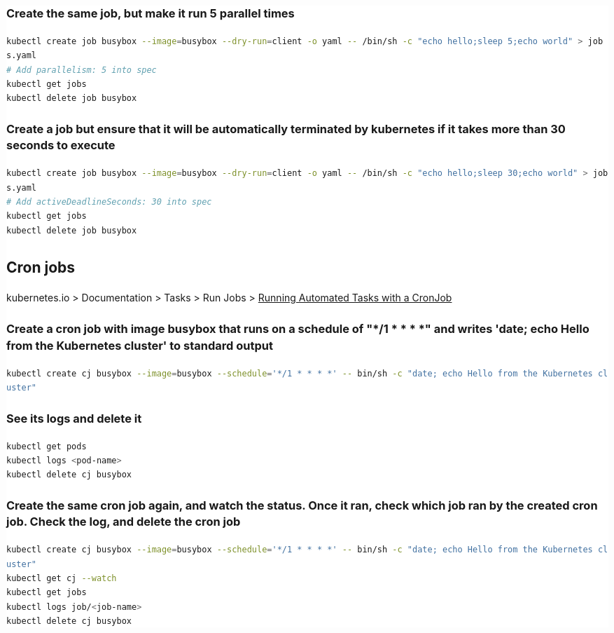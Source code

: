 ### Create the same job, but make it run 5 parallel times
```bash
kubectl create job busybox --image=busybox --dry-run=client -o yaml -- /bin/sh -c "echo hello;sleep 5;echo world" > jobs.yaml
# Add parallelism: 5 into spec
kubectl get jobs
kubectl delete job busybox
```

### Create a job but ensure that it will be automatically terminated by kubernetes if it takes more than 30 seconds to execute
```bash
kubectl create job busybox --image=busybox --dry-run=client -o yaml -- /bin/sh -c "echo hello;sleep 30;echo world" > jobs.yaml
# Add activeDeadlineSeconds: 30 into spec
kubectl get jobs
kubectl delete job busybox
```

## Cron jobs
kubernetes.io > Documentation > Tasks > Run Jobs > [Running Automated Tasks with a CronJob](https://kubernetes.io/docs/tasks/job/automated-tasks-with-cron-jobs/)

### Create a cron job with image busybox that runs on a schedule of "*/1 * * * *" and writes 'date; echo Hello from the Kubernetes cluster' to standard output
```bash
kubectl create cj busybox --image=busybox --schedule='*/1 * * * *' -- bin/sh -c "date; echo Hello from the Kubernetes cluster"
```

### See its logs and delete it
```bash
kubectl get pods
kubectl logs <pod-name>
kubectl delete cj busybox
```

### Create the same cron job again, and watch the status. Once it ran, check which job ran by the created cron job. Check the log, and delete the cron job
```bash
kubectl create cj busybox --image=busybox --schedule='*/1 * * * *' -- bin/sh -c "date; echo Hello from the Kubernetes cluster"
kubectl get cj --watch
kubectl get jobs
kubectl logs job/<job-name>
kubectl delete cj busybox
```
